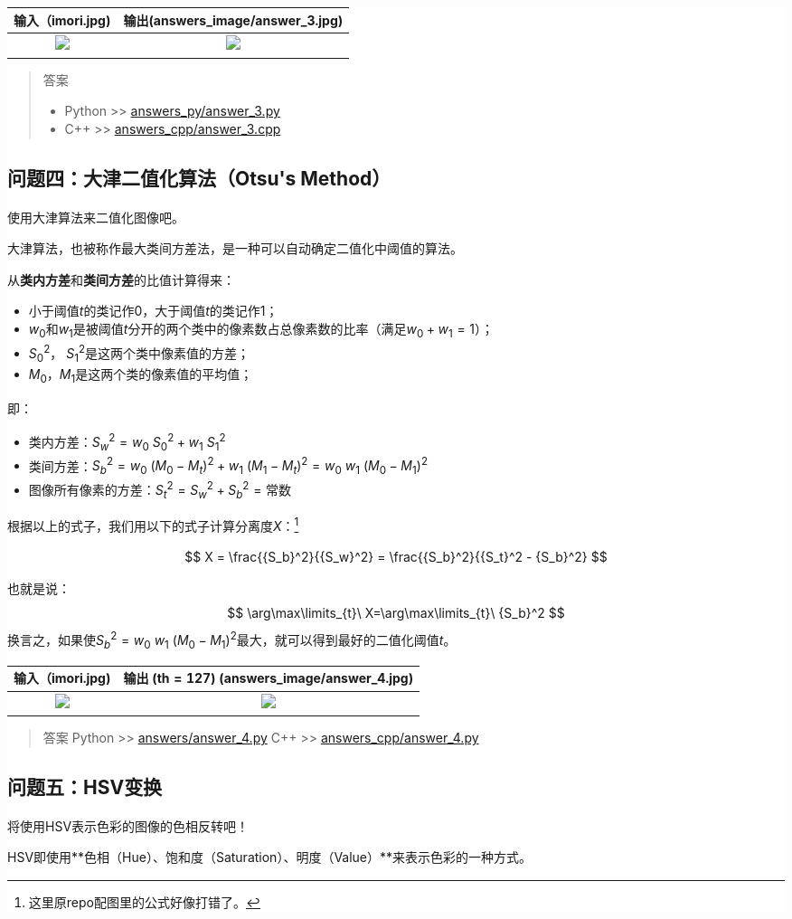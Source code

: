 | 输入（imori.jpg) | 输出(answers_image/answer_3.jpg) |
| :--------------: | :------------------------------: |
|  ![](imori.jpg)  | ![](answers_image/answer_3.jpg)  |

> 答案 
>
> * Python >> [answers_py/answer_3.py](answers_py/answer_3.py)
> * C++ >> [answers_cpp/answer_3.cpp](answers_cpp/answer_3.cpp)

## 问题四：大津二值化算法（Otsu's Method）

使用大津算法来二值化图像吧。

大津算法，也被称作最大类间方差法，是一种可以自动确定二值化中阈值的算法。

从**类内方差**和**类间方差**的比值计算得来：


- 小于阈值$t$的类记作$0$，大于阈值$t$的类记作$1$；
- $w_0$和$w_1$是被阈值$t$分开的两个类中的像素数占总像素数的比率（满足$w_0+w_1=1$）；
- ${S_0}^2$， ${S_1}^2$是这两个类中像素值的方差；
- $M_0$，$M_1$是这两个类的像素值的平均值；

即：

* 类内方差：${S_w}^2=w_0\ {S_0}^2+w_1\  {S_1}^2$
* 类间方差：${S_b}^2 = w_0 \  (M_0 - M_t)^2 + w_1\ (M_1 - M_t)^2 = w_0\  w_1\  (M_0 - M_1) ^2$
* 图像所有像素的方差：${S_t}^2 = {S_w}^2 + {S_b}^2 = \text{常数}$

根据以上的式子，我们用以下的式子计算分离度$X$：[^1]

[^1]: 这里原repo配图里的公式好像打错了。

$$
X = \frac{{S_b}^2}{{S_w}^2} = \frac{{S_b}^2}{{S_t}^2 - {S_b}^2}
$$

也就是说： 
$$
\arg\max\limits_{t}\ X=\arg\max\limits_{t}\ {S_b}^2
$$
换言之，如果使${S_b}^2={w_0}\ {w_1}\ (M_0 - M_1)^2$最大，就可以得到最好的二值化阈值$t$。

| 输入（imori.jpg) | 输出 ($\text{th} = 127$​) (answers_image/answer_4.jpg) |
| :--------------: | :----------------------------------------------------: |
|  ![](imori.jpg)  |            ![](answers_image/answer_4.jpg)             |

> 答案
> Python >> [answers/answer_4.py](answers/answer_4.py)
> C++ >> [answers_cpp/answer_4.py](answers_cpp/answer_4.py)

## 问题五：$\text{HSV}$变换

将使用$\text{HSV}$表示色彩的图像的色相反转吧！

$\text{HSV}$即使用**色相（Hue）、饱和度（Saturation）、明度（Value）**来表示色彩的一种方式。


[^2]: 这里没有找到"減色処理"准确的中文翻译，所以直译了。